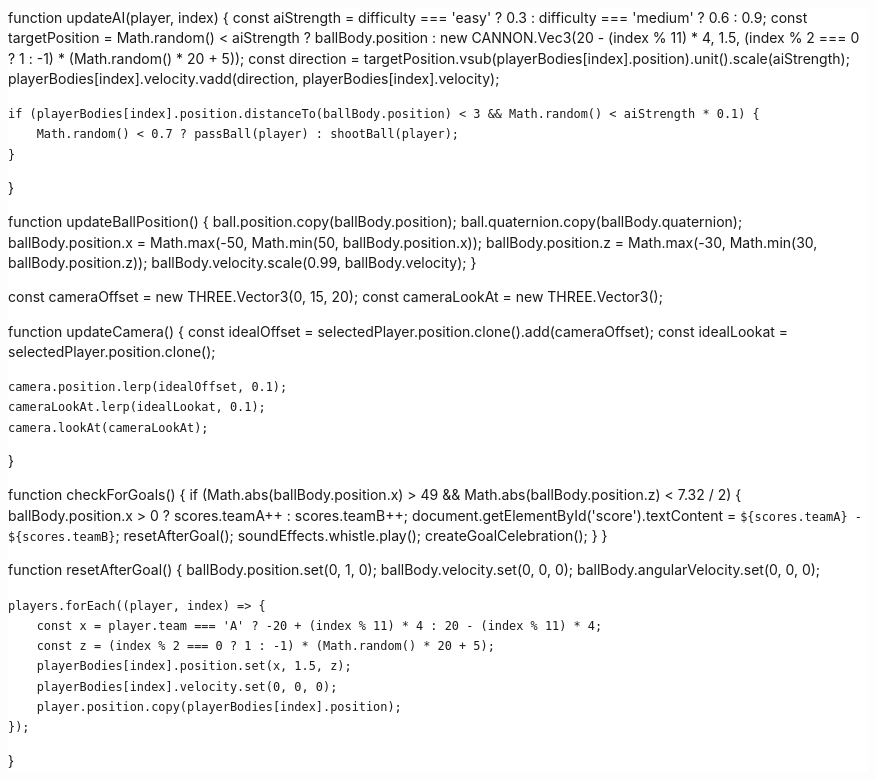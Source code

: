 function updateAI(player, index) {
    const aiStrength = difficulty === 'easy' ? 0.3 : difficulty === 'medium' ? 0.6 : 0.9;
    const targetPosition = Math.random() < aiStrength ? ballBody.position : new CANNON.Vec3(20 - (index % 11) * 4, 1.5, (index % 2 === 0 ? 1 : -1) * (Math.random() * 20 + 5));
    const direction = targetPosition.vsub(playerBodies[index].position).unit().scale(aiStrength);
    playerBodies[index].velocity.vadd(direction, playerBodies[index].velocity);

    if (playerBodies[index].position.distanceTo(ballBody.position) < 3 && Math.random() < aiStrength * 0.1) {
        Math.random() < 0.7 ? passBall(player) : shootBall(player);
    }
}

function updateBallPosition() {
    ball.position.copy(ballBody.position);
    ball.quaternion.copy(ballBody.quaternion);
    ballBody.position.x = Math.max(-50, Math.min(50, ballBody.position.x));
    ballBody.position.z = Math.max(-30, Math.min(30, ballBody.position.z));
    ballBody.velocity.scale(0.99, ballBody.velocity);
}

const cameraOffset = new THREE.Vector3(0, 15, 20);
const cameraLookAt = new THREE.Vector3();

function updateCamera() {
    const idealOffset = selectedPlayer.position.clone().add(cameraOffset);
    const idealLookat = selectedPlayer.position.clone();
    
    camera.position.lerp(idealOffset, 0.1);
    cameraLookAt.lerp(idealLookat, 0.1);
    camera.lookAt(cameraLookAt);
}

function checkForGoals() {
    if (Math.abs(ballBody.position.x) > 49 && Math.abs(ballBody.position.z) < 7.32 / 2) {
        ballBody.position.x > 0 ? scores.teamA++ : scores.teamB++;
        document.getElementById('score').textContent = `${scores.teamA} - ${scores.teamB}`;
        resetAfterGoal();
        soundEffects.whistle.play();
        createGoalCelebration();
    }
}

function resetAfterGoal() {
    ballBody.position.set(0, 1, 0);
    ballBody.velocity.set(0, 0, 0);
    ballBody.angularVelocity.set(0, 0, 0);

    players.forEach((player, index) => {
        const x = player.team === 'A' ? -20 + (index % 11) * 4 : 20 - (index % 11) * 4;
        const z = (index % 2 === 0 ? 1 : -1) * (Math.random() * 20 + 5);
        playerBodies[index].position.set(x, 1.5, z);
        playerBodies[index].velocity.set(0, 0, 0);
        player.position.copy(playerBodies[index].position);
    });
}
